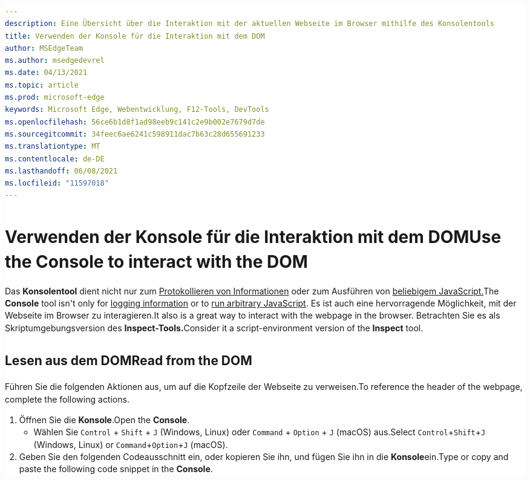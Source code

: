 ```yaml
---
description: Eine Übersicht über die Interaktion mit der aktuellen Webseite im Browser mithilfe des Konsolentools
title: Verwenden der Konsole für die Interaktion mit dem DOM
author: MSEdgeTeam
ms.author: msedgedevrel
ms.date: 04/13/2021
ms.topic: article
ms.prod: microsoft-edge
keywords: Microsoft Edge, Webentwicklung, F12-Tools, DevTools
ms.openlocfilehash: 56ce6b1d8f1ad98eeb9c141c2e9b002e7679d7de
ms.sourcegitcommit: 34feec6ae6241c598911dac7b63c28d655691233
ms.translationtype: MT
ms.contentlocale: de-DE
ms.lasthandoff: 06/08/2021
ms.locfileid: "11597018"
---
```

# <a name="use-the-console-to-interact-with-the-dom"></a><span data-ttu-id="2a33c-104">Verwenden der Konsole für die Interaktion mit dem DOM</span><span class="sxs-lookup"><span data-stu-id="2a33c-104">Use the Console to interact with the DOM</span></span>

<span data-ttu-id="2a33c-105">Das **Konsolentool** dient nicht nur zum [Protokollieren von Informationen][DevtoolsConsoleConsoleLog] oder zum Ausführen von [beliebigem JavaScript.][DevtoolsConsoleConsoleJavascript]</span><span class="sxs-lookup"><span data-stu-id="2a33c-105">The **Console** tool isn't only for [logging information][DevtoolsConsoleConsoleLog] or to [run arbitrary JavaScript][DevtoolsConsoleConsoleJavascript].</span></span>  <span data-ttu-id="2a33c-106">Es ist auch eine hervorragende Möglichkeit, mit der Webseite im Browser zu interagieren.</span><span class="sxs-lookup"><span data-stu-id="2a33c-106">It also is a great way to interact with the webpage in the browser.</span></span>  <span data-ttu-id="2a33c-107">Betrachten Sie es als Skriptumgebungsversion des **Inspect-Tools.**</span><span class="sxs-lookup"><span data-stu-id="2a33c-107">Consider it a script-environment version of the **Inspect** tool.</span></span>  

## <a name="read-from-the-dom"></a><span data-ttu-id="2a33c-108">Lesen aus dem DOM</span><span class="sxs-lookup"><span data-stu-id="2a33c-108">Read from the DOM</span></span>

<span data-ttu-id="2a33c-109">Führen Sie die folgenden Aktionen aus, um auf die Kopfzeile der Webseite zu verweisen.</span><span class="sxs-lookup"><span data-stu-id="2a33c-109">To reference the header of the webpage, complete the following actions.</span></span>  

1.  <span data-ttu-id="2a33c-110">Öffnen Sie die **Konsole**.</span><span class="sxs-lookup"><span data-stu-id="2a33c-110">Open the **Console**.</span></span>
    *   <span data-ttu-id="2a33c-111">Wählen Sie `Control` + `Shift` + `J` \(Windows, Linux\) oder `Command` + `Option` + `J` \(macOS\) aus.</span><span class="sxs-lookup"><span data-stu-id="2a33c-111">Select `Control`+`Shift`+`J` \(Windows, Linux\) or `Command`+`Option`+`J` \(macOS\).</span></span>  
1.  <span data-ttu-id="2a33c-112">Geben Sie den folgenden Codeausschnitt ein, oder kopieren Sie ihn, und fügen Sie ihn in die **Konsole**ein.</span><span class="sxs-lookup"><span data-stu-id="2a33c-112">Type or copy and paste the following code snippet in the **Console**.</span></span>  
    

[DevtoolsConsoleConsoleJavascript]: ./console-javascript.md "Konsole als JavaScript-Umgebung | Microsoft-Dokumente"  
[DevtoolsConsoleConsoleLog]: ./console-log.md "Protokolle im Konsolentool | Microsoft-Dokumente"  
[DevtoolsConsoleUtilities]: ./utilities.md "API-Referenz für Konsolenprogramme | Microsoft-Dokumente"  
[DevToolsJavascriptSnippets]: ../javascript/snippets.md "Ausführen von JavaScript-Codeausschnitten auf jeder Seite mit Microsoft Edge DevTools | Microsoft-Dokumente"  
[DevtoolsSourcesIndex]: ../sources/index.md "Übersicht über die Quellentools | Microsoft-Dokumente"  